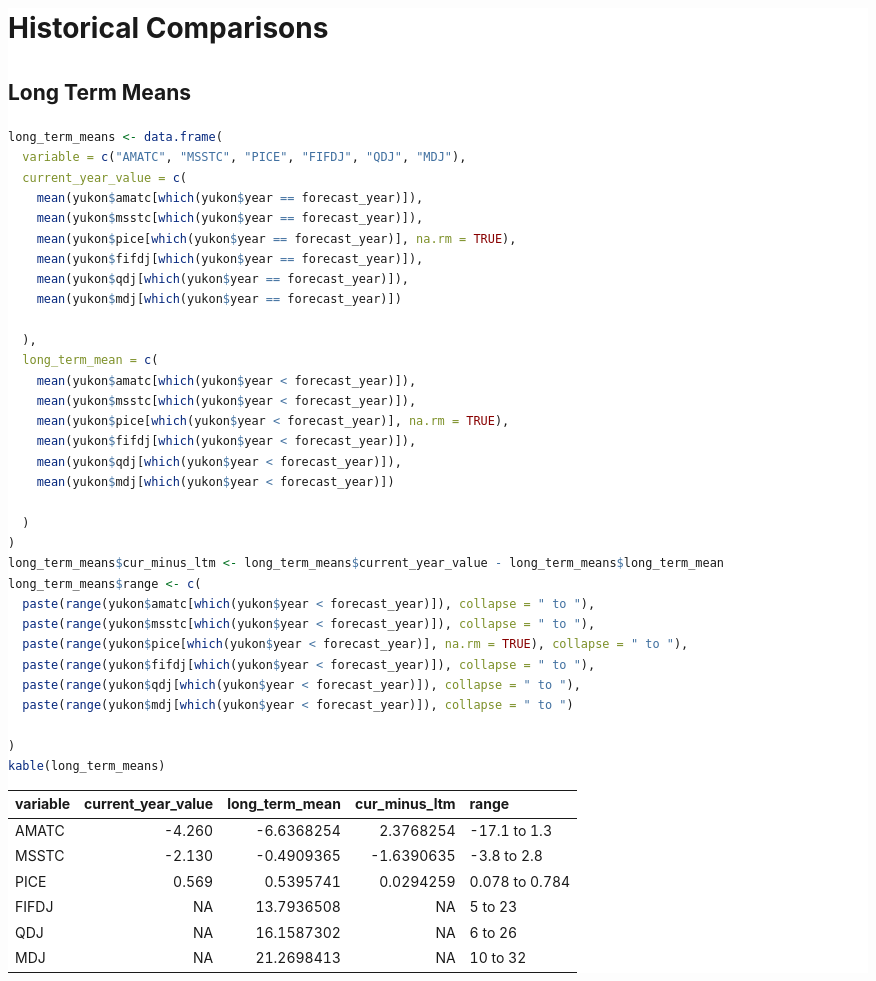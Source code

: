 # Historical Comparisons

## Long Term Means

``` r
long_term_means <- data.frame(
  variable = c("AMATC", "MSSTC", "PICE", "FIFDJ", "QDJ", "MDJ"),
  current_year_value = c(
    mean(yukon$amatc[which(yukon$year == forecast_year)]),
    mean(yukon$msstc[which(yukon$year == forecast_year)]),
    mean(yukon$pice[which(yukon$year == forecast_year)], na.rm = TRUE),
    mean(yukon$fifdj[which(yukon$year == forecast_year)]),
    mean(yukon$qdj[which(yukon$year == forecast_year)]),
    mean(yukon$mdj[which(yukon$year == forecast_year)])

  ),
  long_term_mean = c(
    mean(yukon$amatc[which(yukon$year < forecast_year)]),
    mean(yukon$msstc[which(yukon$year < forecast_year)]),
    mean(yukon$pice[which(yukon$year < forecast_year)], na.rm = TRUE),
    mean(yukon$fifdj[which(yukon$year < forecast_year)]),
    mean(yukon$qdj[which(yukon$year < forecast_year)]),
    mean(yukon$mdj[which(yukon$year < forecast_year)])

  )
)
long_term_means$cur_minus_ltm <- long_term_means$current_year_value - long_term_means$long_term_mean
long_term_means$range <- c(
  paste(range(yukon$amatc[which(yukon$year < forecast_year)]), collapse = " to "),
  paste(range(yukon$msstc[which(yukon$year < forecast_year)]), collapse = " to "),
  paste(range(yukon$pice[which(yukon$year < forecast_year)], na.rm = TRUE), collapse = " to "),
  paste(range(yukon$fifdj[which(yukon$year < forecast_year)]), collapse = " to "),
  paste(range(yukon$qdj[which(yukon$year < forecast_year)]), collapse = " to "),
  paste(range(yukon$mdj[which(yukon$year < forecast_year)]), collapse = " to ")

)
kable(long_term_means)
```

| variable | current_year_value | long_term_mean | cur_minus_ltm | range          |
|:---------|-------------------:|---------------:|--------------:|:---------------|
| AMATC    |             -4.260 |     -6.6368254 |     2.3768254 | -17.1 to 1.3   |
| MSSTC    |             -2.130 |     -0.4909365 |    -1.6390635 | -3.8 to 2.8    |
| PICE     |              0.569 |      0.5395741 |     0.0294259 | 0.078 to 0.784 |
| FIFDJ    |                 NA |     13.7936508 |            NA | 5 to 23        |
| QDJ      |                 NA |     16.1587302 |            NA | 6 to 26        |
| MDJ      |                 NA |     21.2698413 |            NA | 10 to 32       |

